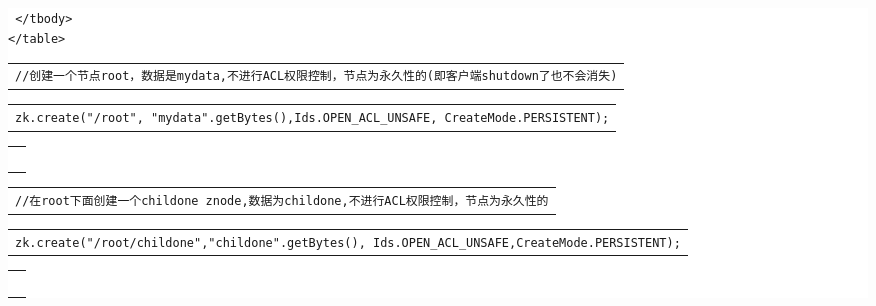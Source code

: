      </tbody> 
    </table> 
   </div> 
   <div class="line alt2"> 
    <table> 
     <tbody> 
      <tr> 
       <td class="content"><code class="comments">//创建一个节点root，数据是mydata,不进行ACL权限控制，节点为永久性的(即客户端shutdown了也不会消失)</code></td> 
      </tr> 
     </tbody> 
    </table> 
   </div> 
   <div class="line alt1"> 
    <table> 
     <tbody> 
      <tr> 
       <td class="content"><code class="plain">zk.create(</code><code class="string">"/root"</code><code class="plain">, </code><code class="string">"mydata"</code><code class="plain">.getBytes(),Ids.OPEN_ACL_UNSAFE, CreateMode.PERSISTENT);</code></td> 
      </tr> 
     </tbody> 
    </table> 
   </div> 
   <div class="line alt2"> 
    <table> 
     <tbody> 
      <tr> 
       <td class="content">&nbsp;</td> 
      </tr> 
     </tbody> 
    </table> 
   </div> 
   <div class="line alt1"> 
    <table> 
     <tbody> 
      <tr> 
       <td class="content"><code class="comments">//在root下面创建一个childone znode,数据为childone,不进行ACL权限控制，节点为永久性的</code></td> 
      </tr> 
     </tbody> 
    </table> 
   </div> 
   <div class="line alt2"> 
    <table> 
     <tbody> 
      <tr> 
       <td class="content"><code class="plain">zk.create(</code><code class="string">"/root/childone"</code><code class="plain">,</code><code class="string">"childone"</code><code class="plain">.getBytes(), Ids.OPEN_ACL_UNSAFE,CreateMode.PERSISTENT);</code></td> 
      </tr> 
     </tbody> 
    </table> 
   </div> 
   <div class="line alt1"> 
    <table> 
     <tbody> 
      <tr> 
       <td class="content">&nbsp;</td> 
      </tr> 
     </tbody> 
    </table> 
   </div> 
   <div class="line alt2"> 